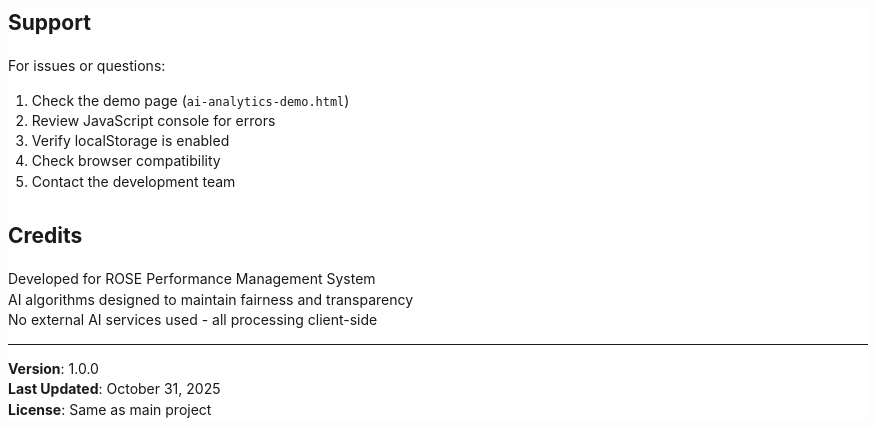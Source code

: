 ## Support

For issues or questions:
1. Check the demo page (`ai-analytics-demo.html`)
2. Review JavaScript console for errors
3. Verify localStorage is enabled
4. Check browser compatibility
5. Contact the development team

## Credits

Developed for ROSE Performance Management System  
AI algorithms designed to maintain fairness and transparency  
No external AI services used - all processing client-side

---

**Version**: 1.0.0  
**Last Updated**: October 31, 2025  
**License**: Same as main project
